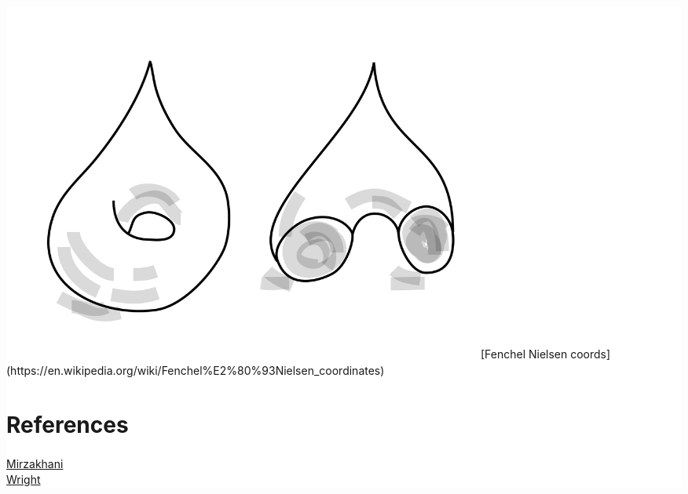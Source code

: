 <img src="./pants.svg" width="600">
[Fenchel Nielsen
coords](https://en.wikipedia.org/wiki/Fenchel%E2%80%93Nielsen_coordinates)

#
# References

[Mirzakhani](https://arxiv.org/pdf/1509.06880)<br>
[Wright](https://arxiv.org/pdf/1905.01753)
